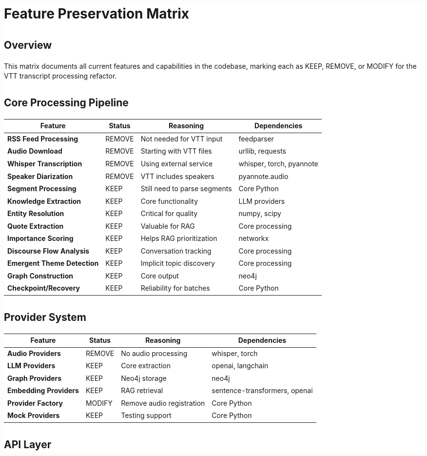 # Feature Preservation Matrix

## Overview
This matrix documents all current features and capabilities in the codebase, marking each as KEEP, REMOVE, or MODIFY for the VTT transcript processing refactor.

## Core Processing Pipeline

| Feature | Status | Reasoning | Dependencies |
|---------|--------|-----------|--------------|
| **RSS Feed Processing** | REMOVE | Not needed for VTT input | feedparser |
| **Audio Download** | REMOVE | Starting with VTT files | urllib, requests |
| **Whisper Transcription** | REMOVE | Using external service | whisper, torch, pyannote |
| **Speaker Diarization** | REMOVE | VTT includes speakers | pyannote.audio |
| **Segment Processing** | KEEP | Still need to parse segments | Core Python |
| **Knowledge Extraction** | KEEP | Core functionality | LLM providers |
| **Entity Resolution** | KEEP | Critical for quality | numpy, scipy |
| **Quote Extraction** | KEEP | Valuable for RAG | Core processing |
| **Importance Scoring** | KEEP | Helps RAG prioritization | networkx |
| **Discourse Flow Analysis** | KEEP | Conversation tracking | Core processing |
| **Emergent Theme Detection** | KEEP | Implicit topic discovery | Core processing |
| **Graph Construction** | KEEP | Core output | neo4j |
| **Checkpoint/Recovery** | KEEP | Reliability for batches | Core Python |

## Provider System

| Feature | Status | Reasoning | Dependencies |
|---------|--------|-----------|--------------|
| **Audio Providers** | REMOVE | No audio processing | whisper, torch |
| **LLM Providers** | KEEP | Core extraction | openai, langchain |
| **Graph Providers** | KEEP | Neo4j storage | neo4j |
| **Embedding Providers** | KEEP | RAG retrieval | sentence-transformers, openai |
| **Provider Factory** | MODIFY | Remove audio registration | Core Python |
| **Mock Providers** | KEEP | Testing support | Core Python |

## API Layer
